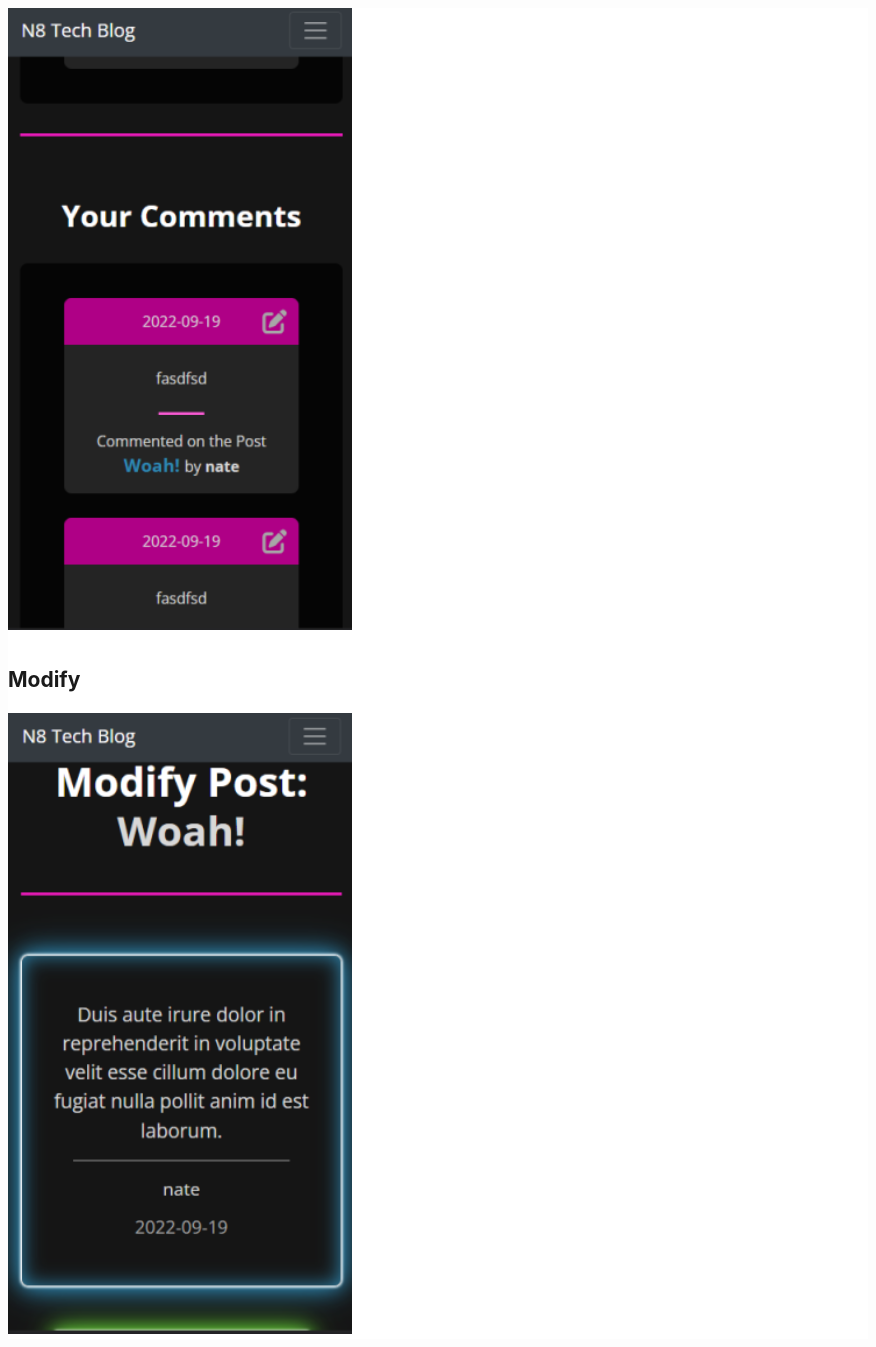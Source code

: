   <img src="mobile_pictures\mobile_dashboard3.png" width="40%" height="60%"/>

## Modify

  <img src="mobile_pictures\mobile_modify_post.png" width="40%" height="60%"/>